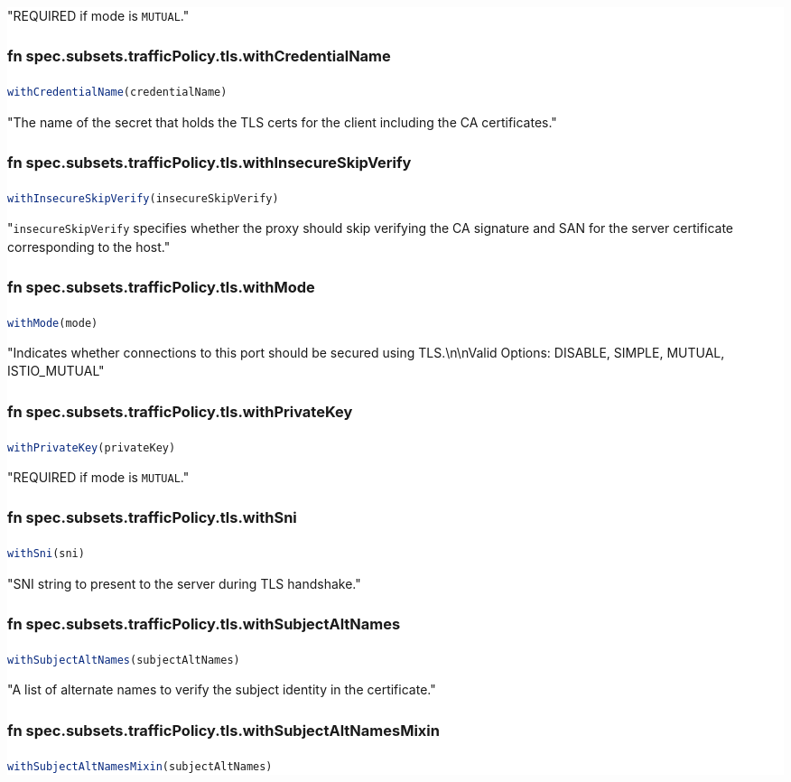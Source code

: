 "REQUIRED if mode is `MUTUAL`."

### fn spec.subsets.trafficPolicy.tls.withCredentialName

```ts
withCredentialName(credentialName)
```

"The name of the secret that holds the TLS certs for the client including the CA certificates."

### fn spec.subsets.trafficPolicy.tls.withInsecureSkipVerify

```ts
withInsecureSkipVerify(insecureSkipVerify)
```

"`insecureSkipVerify` specifies whether the proxy should skip verifying the CA signature and SAN for the server certificate corresponding to the host."

### fn spec.subsets.trafficPolicy.tls.withMode

```ts
withMode(mode)
```

"Indicates whether connections to this port should be secured using TLS.\n\nValid Options: DISABLE, SIMPLE, MUTUAL, ISTIO_MUTUAL"

### fn spec.subsets.trafficPolicy.tls.withPrivateKey

```ts
withPrivateKey(privateKey)
```

"REQUIRED if mode is `MUTUAL`."

### fn spec.subsets.trafficPolicy.tls.withSni

```ts
withSni(sni)
```

"SNI string to present to the server during TLS handshake."

### fn spec.subsets.trafficPolicy.tls.withSubjectAltNames

```ts
withSubjectAltNames(subjectAltNames)
```

"A list of alternate names to verify the subject identity in the certificate."

### fn spec.subsets.trafficPolicy.tls.withSubjectAltNamesMixin

```ts
withSubjectAltNamesMixin(subjectAltNames)
```
